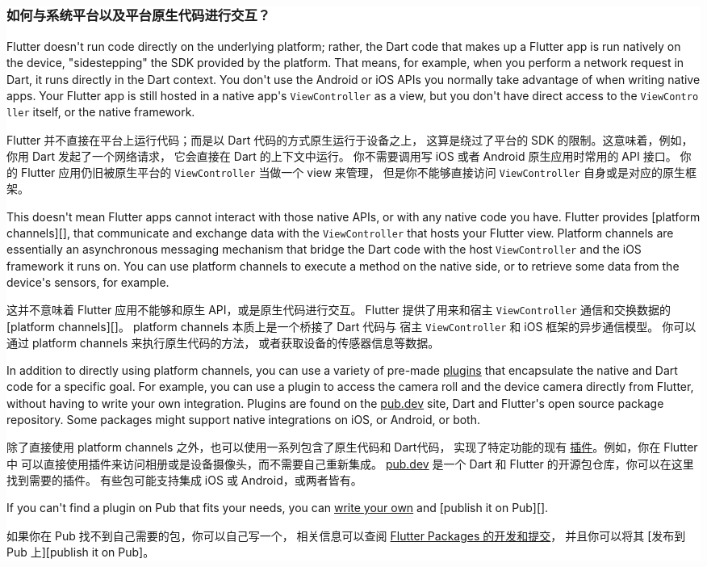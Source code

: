 ### 如何与系统平台以及平台原生代码进行交互？

Flutter doesn't run code directly on the underlying platform; rather, the Dart code
that makes up a Flutter app is run natively on the device, "sidestepping" the SDK
provided by the platform. That means, for example, when you perform a network request
in Dart, it runs directly in the Dart context. You don't use the Android or iOS
APIs you normally take advantage of when writing native apps. Your Flutter
app is still hosted in a native app's `ViewController` as a view, but you don't
have direct access to the `ViewController` itself, or the native framework.

Flutter 并不直接在平台上运行代码；而是以 Dart 代码的方式原生运行于设备之上，
这算是绕过了平台的 SDK 的限制。这意味着，例如，你用 Dart 发起了一个网络请求，
它会直接在 Dart 的上下文中运行。
你不需要调用写 iOS 或者 Android 原生应用时常用的 API 接口。
你的 Flutter 应用仍旧被原生平台的 `ViewController` 当做一个 view 来管理，
但是你不能够直接访问 `ViewController` 自身或是对应的原生框架。

This doesn't mean Flutter apps cannot interact with those native APIs, or with any
native code you have. Flutter provides [platform channels][],
that communicate and exchange data with the `ViewController` that
hosts your Flutter view. Platform channels are essentially an asynchronous messaging
mechanism that bridge the Dart code with the host `ViewController` and
the iOS framework it runs on. You can use platform channels to execute a method on
the native side, or to retrieve some data from the device's sensors, for example.

这并不意味着 Flutter 应用不能够和原生 API，或是原生代码进行交互。
Flutter 提供了用来和宿主 `ViewController` 通信和交换数据的 [platform channels][]。
platform channels 本质上是一个桥接了 Dart 代码与
宿主 `ViewController` 和 iOS 框架的异步通信模型。
你可以通过 platform channels 来执行原生代码的方法，
或者获取设备的传感器信息等数据。

In addition to directly using platform channels, you can use a variety of pre-made
[plugins][] that encapsulate
the native and
Dart code for a specific goal. For example, you can use a plugin to access
the camera roll and the device camera directly from Flutter, without having to
write your own integration. Plugins are found on the
[pub.dev][] site,
Dart and Flutter's open source package repository. Some packages might
support native integrations on iOS, or Android, or both.

除了直接使用 platform channels 之外，也可以使用一系列包含了原生代码和 Dart代码，
实现了特定功能的现有 [插件][plugins]。例如，你在 Flutter 中
可以直接使用插件来访问相册或是设备摄像头，而不需要自己重新集成。
[pub.dev][] 是一个 Dart 和 Flutter 的开源包仓库，你可以在这里找到需要的插件。
有些包可能支持集成 iOS 或 Android，或两者皆有。

If you can't find a plugin on Pub that fits your needs, you can
[write your own][]
and [publish it on Pub][].

如果你在 Pub 找不到自己需要的包，你可以自己写一个，
相关信息可以查阅 [Flutter Packages 的开发和提交][write your own]，
并且你可以将其 [发布到 Pub 上][publish it on Pub]。


[Add Flutter to existing app]: /docs/development/add-to-app
[Adding Assets and Images in Flutter]: /docs/development/ui/assets-and-images
[Animation & Motion widgets]: /docs/development/ui/widgets/animation
[Animations overview]: /docs/development/ui/animations
[Animations tutorial]: /docs/development/ui/animations/tutorial
[Apple's iOS design language]: https://developer.apple.com/design/resources
[`AppLifecycleState` documentation]: {{site.api}}/flutter/dart-ui/AppLifecycleState-class.html
[arb]: {{site.github}}/googlei18n/app-resource-bundle
[`AssetBundle`]: {{site.api}}/flutter/services/AssetBundle-class.html
[`cloud_firestore`]: {{site.pub-pkg}}/cloud_firestore
[composing]: /docs/resources/architectural-overview#composition
[Cupertino library]: {{site.api}}/flutter/cupertino/cupertino-library.html
[Cupertino widgets]: /docs/development/ui/widgets/cupertino
[developing packages and plugins]: /docs/development/packages-and-plugins/developing-packages
[`devicePixelRatio`]: {{site.api}}/flutter/dart-ui/FlutterView/devicePixelRatio.html
[DevTools]: /docs/development/tools/devtools
[existing plugin]: {{site.pub}}/flutter
[`firebase_admob`]: {{site.pub-pkg}}/firebase_admob
[`firebase_analytics`]: {{site.pub-pkg}}/firebase_analytics
[`firebase_auth`]: {{site.pub-pkg}}/firebase_auth
[`firebase_core`]: {{site.pub-pkg}}/firebase_core
[`firebase_database`]: {{site.pub-pkg}}/firebase_database
[`firebase_messaging`]: {{site.pub-pkg}}/firebase_messaging
[`firebase_storage`]: {{site.pub-pkg}}/firebase_storage
[first party plugins]: {{site.pub}}/flutter/packages?q=firebase
[`flutter_facebook_login`]: {{site.pub-pkg}}/flutter_facebook_login
[Flutter cookbook]: /docs/cookbook
[Flutter Youtube channel]: https://www.youtube.com/flutterdev
[`geolocator`]: {{site.pub-pkg}}/geolocator
[`http` package]: {{site.pub-pkg}}/http
[Human Interface Guidelines]: https://developer.apple.com/ios/human-interface-guidelines/overview/themes/
[`image_picker`]: {{site.pub-pkg}}/image_picker
[internationalization guide]: /docs/development/accessibility-and-localization/internationalization
[`intl`]: {{site.pub-pkg}}/intl
[`intl_translation`]: {{site.pub-pkg}}/intl_translation
[Introduction to declarative UI]: /docs/get-started/flutter-for/declarative
[layout tutorial]: /docs/development/ui/widgets/layout
[`Localizations`]: {{site.api}}/flutter/widgets/Localizations-class.html
[Material Components]: {{site.material}}/develop/flutter/
[Material Design guidelines]: {{site.material}}/design/
[optimized for all platforms]: {{site.material}}/design/platform-guidance/cross-platform-adaptation.html#cross-platform-guidelines
[Platform adaptations]: /docs/resources/platform-adaptations
[platform channel]: /docs/development/platform-integration/platform-channels
[plugins]: /docs/development/packages-and-plugins/using-packages
[pub.dev]: {{site.pub}}/flutter/packages
[publish it on pub.dev]: /docs/development/packages-and-plugins/developing-packages#publish
[Retrieve the value of a text field]: /docs/cookbook/forms/retrieve-input
[Shared Preferences plugin]: {{site.pub-pkg}}/shared_preferences
[SQFlite]: {{site.pub-pkg}}/sqflite
[`TextEditingController`]: {{site.api}}/flutter/widgets/TextEditingController-class.html
[`url_launcher`]: {{site.pub-pkg}}/url_launcher
[widget]: /docs/resources/architectural-overview#widgets
[widget catalog]: /docs/development/ui/widgets/layout
[`Window.locale`]: {{site.api}}/flutter/dart-ui/Window/locale.html
[write your own]: /docs/development/packages-and-plugins/developing-packages